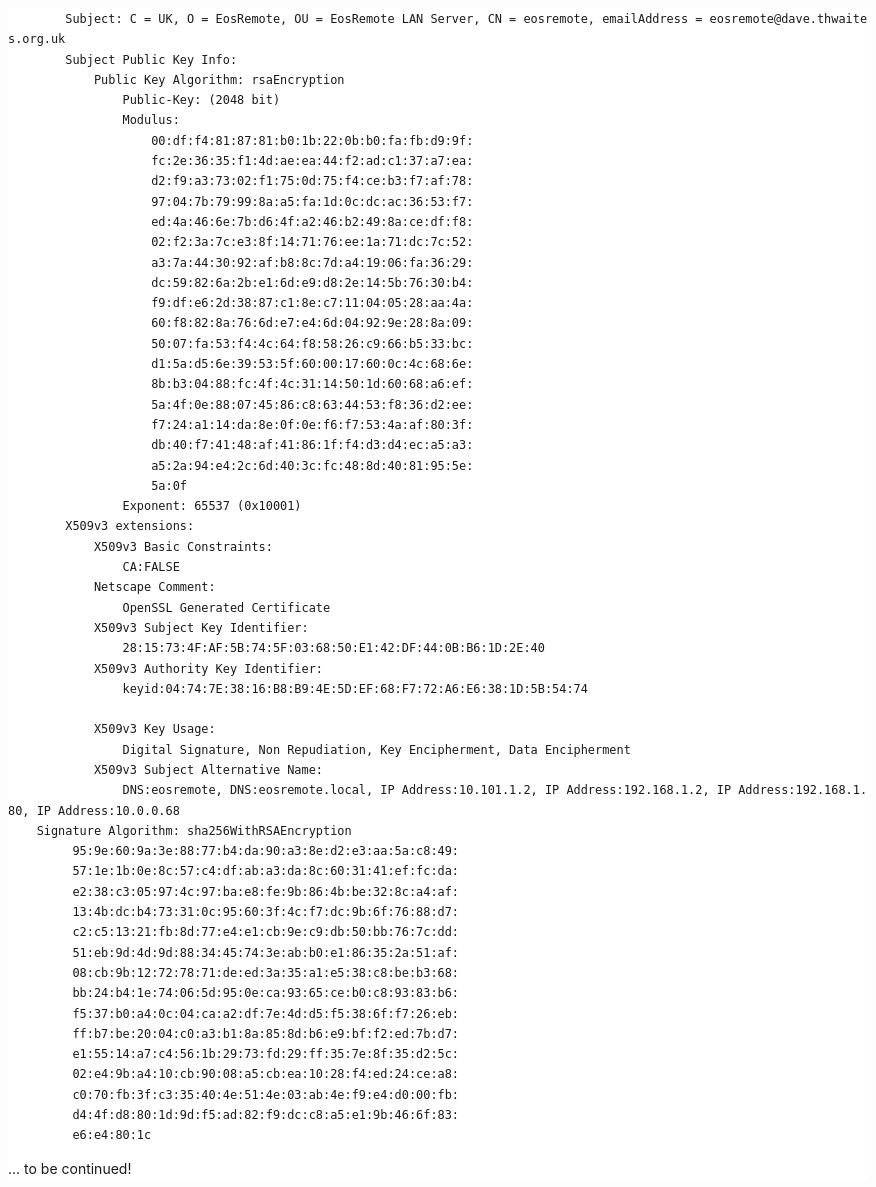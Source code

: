 ``` shell
        Subject: C = UK, O = EosRemote, OU = EosRemote LAN Server, CN = eosremote, emailAddress = eosremote@dave.thwaites.org.uk
        Subject Public Key Info:
            Public Key Algorithm: rsaEncryption
                Public-Key: (2048 bit)
                Modulus:
                    00:df:f4:81:87:81:b0:1b:22:0b:b0:fa:fb:d9:9f:
                    fc:2e:36:35:f1:4d:ae:ea:44:f2:ad:c1:37:a7:ea:
                    d2:f9:a3:73:02:f1:75:0d:75:f4:ce:b3:f7:af:78:
                    97:04:7b:79:99:8a:a5:fa:1d:0c:dc:ac:36:53:f7:
                    ed:4a:46:6e:7b:d6:4f:a2:46:b2:49:8a:ce:df:f8:
                    02:f2:3a:7c:e3:8f:14:71:76:ee:1a:71:dc:7c:52:
                    a3:7a:44:30:92:af:b8:8c:7d:a4:19:06:fa:36:29:
                    dc:59:82:6a:2b:e1:6d:e9:d8:2e:14:5b:76:30:b4:
                    f9:df:e6:2d:38:87:c1:8e:c7:11:04:05:28:aa:4a:
                    60:f8:82:8a:76:6d:e7:e4:6d:04:92:9e:28:8a:09:
                    50:07:fa:53:f4:4c:64:f8:58:26:c9:66:b5:33:bc:
                    d1:5a:d5:6e:39:53:5f:60:00:17:60:0c:4c:68:6e:
                    8b:b3:04:88:fc:4f:4c:31:14:50:1d:60:68:a6:ef:
                    5a:4f:0e:88:07:45:86:c8:63:44:53:f8:36:d2:ee:
                    f7:24:a1:14:da:8e:0f:0e:f6:f7:53:4a:af:80:3f:
                    db:40:f7:41:48:af:41:86:1f:f4:d3:d4:ec:a5:a3:
                    a5:2a:94:e4:2c:6d:40:3c:fc:48:8d:40:81:95:5e:
                    5a:0f
                Exponent: 65537 (0x10001)
        X509v3 extensions:
            X509v3 Basic Constraints: 
                CA:FALSE
            Netscape Comment: 
                OpenSSL Generated Certificate
            X509v3 Subject Key Identifier: 
                28:15:73:4F:AF:5B:74:5F:03:68:50:E1:42:DF:44:0B:B6:1D:2E:40
            X509v3 Authority Key Identifier: 
                keyid:04:74:7E:38:16:B8:B9:4E:5D:EF:68:F7:72:A6:E6:38:1D:5B:54:74

            X509v3 Key Usage: 
                Digital Signature, Non Repudiation, Key Encipherment, Data Encipherment
            X509v3 Subject Alternative Name: 
                DNS:eosremote, DNS:eosremote.local, IP Address:10.101.1.2, IP Address:192.168.1.2, IP Address:192.168.1.80, IP Address:10.0.0.68
    Signature Algorithm: sha256WithRSAEncryption
         95:9e:60:9a:3e:88:77:b4:da:90:a3:8e:d2:e3:aa:5a:c8:49:
         57:1e:1b:0e:8c:57:c4:df:ab:a3:da:8c:60:31:41:ef:fc:da:
         e2:38:c3:05:97:4c:97:ba:e8:fe:9b:86:4b:be:32:8c:a4:af:
         13:4b:dc:b4:73:31:0c:95:60:3f:4c:f7:dc:9b:6f:76:88:d7:
         c2:c5:13:21:fb:8d:77:e4:e1:cb:9e:c9:db:50:bb:76:7c:dd:
         51:eb:9d:4d:9d:88:34:45:74:3e:ab:b0:e1:86:35:2a:51:af:
         08:cb:9b:12:72:78:71:de:ed:3a:35:a1:e5:38:c8:be:b3:68:
         bb:24:b4:1e:74:06:5d:95:0e:ca:93:65:ce:b0:c8:93:83:b6:
         f5:37:b0:a4:0c:04:ca:a2:df:7e:4d:d5:f5:38:6f:f7:26:eb:
         ff:b7:be:20:04:c0:a3:b1:8a:85:8d:b6:e9:bf:f2:ed:7b:d7:
         e1:55:14:a7:c4:56:1b:29:73:fd:29:ff:35:7e:8f:35:d2:5c:
         02:e4:9b:a4:10:cb:90:08:a5:cb:ea:10:28:f4:ed:24:ce:a8:
         c0:70:fb:3f:c3:35:40:4e:51:4e:03:ab:4e:f9:e4:d0:00:fb:
         d4:4f:d8:80:1d:9d:f5:ad:82:f9:dc:c8:a5:e1:9b:46:6f:83:
         e6:e4:80:1c
```
... to be continued!
